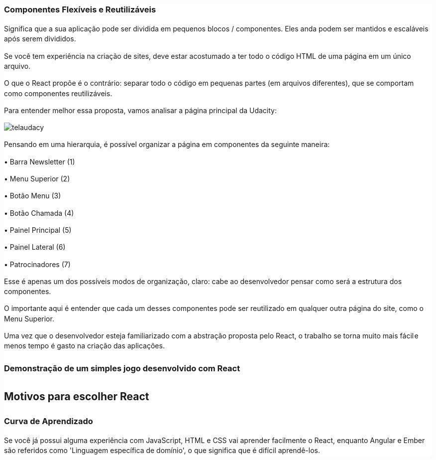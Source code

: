 ### Componentes Flexíveis e Reutilizáveis

Significa que a sua aplicação pode ser dividida em pequenos blocos / componentes. Eles anda podem ser mantidos e escaláveis ​​após serem divididos.

Se você tem experiência na criação de sites, deve estar acostumado a ter todo o código HTML de uma página em um único arquivo.

O que o React propõe é o contrário: separar todo o código em pequenas partes (em arquivos diferentes), que se comportam como componentes reutilizáveis.

Para entender melhor essa proposta, vamos analisar a página principal da Udacity:

<img src="https://i.ibb.co/nbdbGF1/telaudacy.png" alt="telaudacy" class="responsive1">

Pensando em uma hierarquia, é possível organizar a página em componentes da seguinte maneira:

• Barra Newsletter (1)

• Menu Superior (2)

• Botão Menu (3)

• Botão Chamada (4)

• Painel Principal (5)

• Painel Lateral (6)

• Patrocinadores (7)

Esse é apenas um dos possíveis modos de organização, claro: cabe ao desenvolvedor pensar como será a estrutura dos componentes.

O importante aqui é entender que cada um desses componentes pode ser reutilizado em qualquer outra página do site, como o Menu Superior.

Uma vez que o desenvolvedor esteja familiarizado com a abstração proposta pelo React, o trabalho se torna muito mais fácil e menos tempo é gasto na criação das aplicações.

### Demonstração de um simples jogo desenvolvido com React

<iframe height="424" style="width: 100%;" scrolling="no" title="React Memory Game " src="//codepen.io/mikun/embed/jrRJjq/?height=424&theme-id=0&default-tab=js,result" frameborder="no" allowtransparency="true" allowfullscreen="true">
  See the Pen <a href='https://codepen.io/mikun/pen/jrRJjq/'>React Memory Game </a> by Pham Mikun
  (<a href='https://codepen.io/mikun'>@mikun</a>) on <a href='https://codepen.io'>CodePen</a>.
</iframe>


## Motivos para escolher React

### Curva de Aprendizado

Se você já possui alguma experiência com JavaScript, HTML e CSS vai aprender facilmente o React, enquanto Angular e Ember são referidos como 'Linguagem específica de domínio', o que significa que é difícil aprendê-los.
